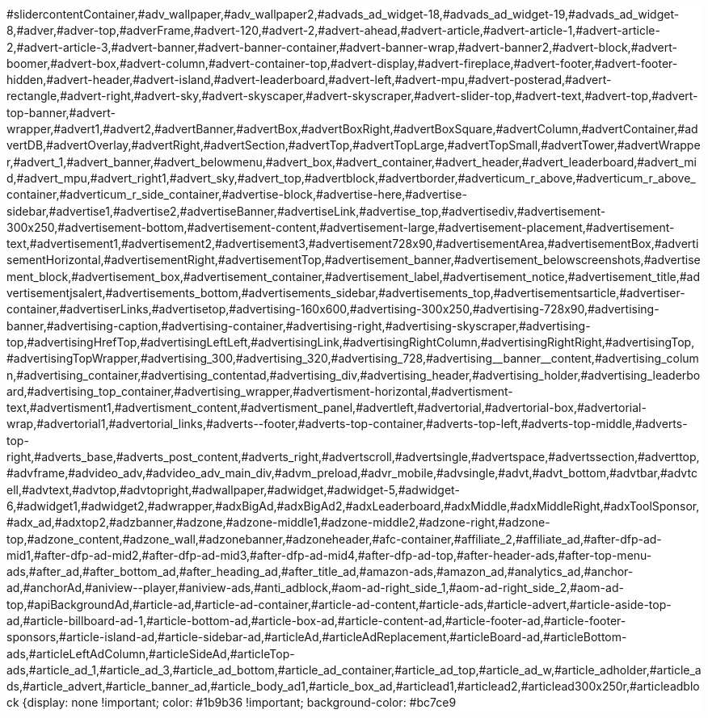 #slidercontentContainer,#adv_wallpaper,#adv_wallpaper2,#advads_ad_widget-18,#advads_ad_widget-19,#advads_ad_widget-8,#adver,#adver-top,#adverFrame,#advert-120,#advert-2,#advert-ahead,#advert-article,#advert-article-1,#advert-article-2,#advert-article-3,#advert-banner,#advert-banner-container,#advert-banner-wrap,#advert-banner2,#advert-block,#advert-boomer,#advert-box,#advert-column,#advert-container-top,#advert-display,#advert-fireplace,#advert-footer,#advert-footer-hidden,#advert-header,#advert-island,#advert-leaderboard,#advert-left,#advert-mpu,#advert-posterad,#advert-rectangle,#advert-right,#advert-sky,#advert-skyscaper,#advert-skyscraper,#advert-slider-top,#advert-text,#advert-top,#advert-top-banner,#advert-wrapper,#advert1,#advert2,#advertBanner,#advertBox,#advertBoxRight,#advertBoxSquare,#advertColumn,#advertContainer,#advertDB,#advertOverlay,#advertRight,#advertSection,#advertTop,#advertTopLarge,#advertTopSmall,#advertTower,#advertWrapper,#advert_1,#advert_banner,#advert_belowmenu,#advert_box,#advert_container,#advert_header,#advert_leaderboard,#advert_mid,#advert_mpu,#advert_right1,#advert_sky,#advert_top,#advertblock,#advertborder,#adverticum_r_above,#adverticum_r_above_container,#adverticum_r_side_container,#advertise-block,#advertise-here,#advertise-sidebar,#advertise1,#advertise2,#advertiseBanner,#advertiseLink,#advertise_top,#advertisediv,#advertisement-300x250,#advertisement-bottom,#advertisement-content,#advertisement-large,#advertisement-placement,#advertisement-text,#advertisement1,#advertisement2,#advertisement3,#advertisement728x90,#advertisementArea,#advertisementBox,#advertisementHorizontal,#advertisementRight,#advertisementTop,#advertisement_banner,#advertisement_belowscreenshots,#advertisement_block,#advertisement_box,#advertisement_container,#advertisement_label,#advertisement_notice,#advertisement_title,#advertisementjsalert,#advertisements_bottom,#advertisements_sidebar,#advertisements_top,#advertisementsarticle,#advertiser-container,#advertiserLinks,#advertisetop,#advertising-160x600,#advertising-300x250,#advertising-728x90,#advertising-banner,#advertising-caption,#advertising-container,#advertising-right,#advertising-skyscraper,#advertising-top,#advertisingHrefTop,#advertisingLeftLeft,#advertisingLink,#advertisingRightColumn,#advertisingRightRight,#advertisingTop,#advertisingTopWrapper,#advertising_300,#advertising_320,#advertising_728,#advertising__banner__content,#advertising_column,#advertising_container,#advertising_contentad,#advertising_div,#advertising_header,#advertising_holder,#advertising_leaderboard,#advertising_top_container,#advertising_wrapper,#advertisment-horizontal,#advertisment-text,#advertisment1,#advertisment_content,#advertisment_panel,#advertleft,#advertorial,#advertorial-box,#advertorial-wrap,#advertorial1,#advertorial_links,#adverts--footer,#adverts-top-container,#adverts-top-left,#adverts-top-middle,#adverts-top-right,#adverts_base,#adverts_post_content,#adverts_right,#advertscroll,#advertsingle,#advertspace,#advertssection,#adverttop,#advframe,#advideo_adv,#advideo_adv_main_div,#advm_preload,#advr_mobile,#advsingle,#advt,#advt_bottom,#advtbar,#advtcell,#advtext,#advtop,#advtopright,#adwallpaper,#adwidget,#adwidget-5,#adwidget-6,#adwidget1,#adwidget2,#adwrapper,#adxBigAd,#adxBigAd2,#adxLeaderboard,#adxMiddle,#adxMiddleRight,#adxToolSponsor,#adx_ad,#adxtop2,#adzbanner,#adzone,#adzone-middle1,#adzone-middle2,#adzone-right,#adzone-top,#adzone_content,#adzone_wall,#adzonebanner,#adzoneheader,#afc-container,#affiliate_2,#affiliate_ad,#after-dfp-ad-mid1,#after-dfp-ad-mid2,#after-dfp-ad-mid3,#after-dfp-ad-mid4,#after-dfp-ad-top,#after-header-ads,#after-top-menu-ads,#after_ad,#after_bottom_ad,#after_heading_ad,#after_title_ad,#amazon-ads,#amazon_ad,#analytics_ad,#anchor-ad,#anchorAd,#aniview--player,#aniview-ads,#anti_adblock,#aom-ad-right_side_1,#aom-ad-right_side_2,#aom-ad-top,#apiBackgroundAd,#article-ad,#article-ad-container,#article-ad-content,#article-ads,#article-advert,#article-aside-top-ad,#article-billboard-ad-1,#article-bottom-ad,#article-box-ad,#article-content-ad,#article-footer-ad,#article-footer-sponsors,#article-island-ad,#article-sidebar-ad,#articleAd,#articleAdReplacement,#articleBoard-ad,#articleBottom-ads,#articleLeftAdColumn,#articleSideAd,#articleTop-ads,#article_ad_1,#article_ad_3,#article_ad_bottom,#article_ad_container,#article_ad_top,#article_ad_w,#article_adholder,#article_ads,#article_advert,#article_banner_ad,#article_body_ad1,#article_box_ad,#articlead1,#articlead2,#articlead300x250r,#articleadblock {display: none !important; color: #1b9b36 !important; background-color: #bc7ce9